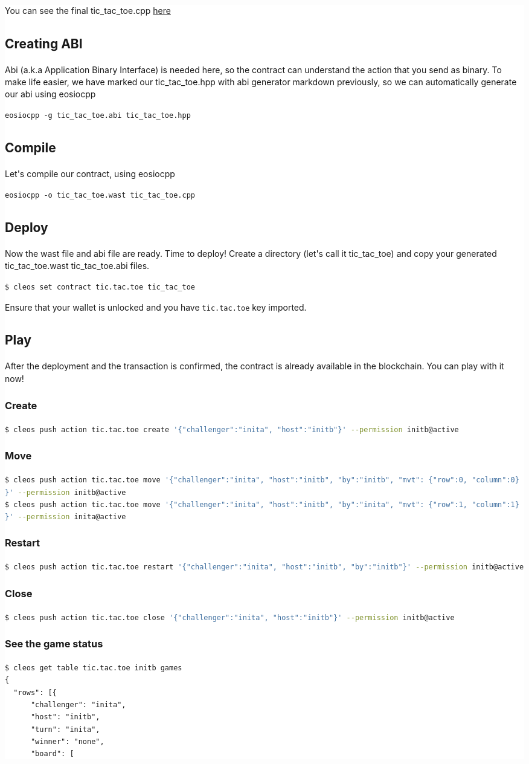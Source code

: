 You can see the final tic_tac_toe.cpp [here](https://github.com/EOSIO/eos/blob/master/contracts/tic_tac_toe/tic_tac_toe.cpp)
## Creating ABI
Abi (a.k.a Application Binary Interface) is needed here, so the contract can understand the action that you send as binary. To make life easier, we have marked our tic_tac_toe.hpp with abi generator markdown previously, so we can automatically generate our abi using eosiocpp
```
eosiocpp -g tic_tac_toe.abi tic_tac_toe.hpp
```
## Compile
Let's compile our contract, using eosiocpp
```
eosiocpp -o tic_tac_toe.wast tic_tac_toe.cpp
```

## Deploy
Now the wast file and abi file are ready. Time to deploy!
Create a directory (let's call it tic_tac_toe) and copy your generated tic_tac_toe.wast tic_tac_toe.abi files.
```bash
$ cleos set contract tic.tac.toe tic_tac_toe
```
Ensure that your wallet is unlocked and you have `tic.tac.toe` key imported.

## Play
After the deployment and the transaction is confirmed, the contract is already available in the blockchain. You can play with it now!

### Create
```bash
$ cleos push action tic.tac.toe create '{"challenger":"inita", "host":"initb"}' --permission initb@active 
```
### Move
```bash
$ cleos push action tic.tac.toe move '{"challenger":"inita", "host":"initb", "by":"initb", "mvt": {"row":0, "column":0} }' --permission initb@active 
$ cleos push action tic.tac.toe move '{"challenger":"inita", "host":"initb", "by":"inita", "mvt": {"row":1, "column":1} }' --permission inita@active 
```
### Restart
```bash
$ cleos push action tic.tac.toe restart '{"challenger":"inita", "host":"initb", "by":"initb"}' --permission initb@active 
```
### Close
```bash
$ cleos push action tic.tac.toe close '{"challenger":"inita", "host":"initb"}' --permission initb@active
```
### See the game status
```
$ cleos get table tic.tac.toe initb games
{
  "rows": [{
      "challenger": "inita",
      "host": "initb",
      "turn": "inita",
      "winner": "none",
      "board": [
```